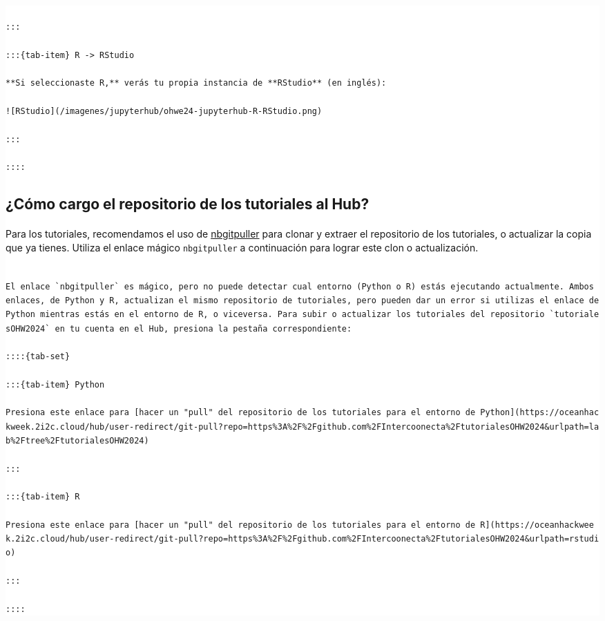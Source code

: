 ```{admonition} ¿Seleccionaste *Python* o *R*? Presiona la pestaña correspondiente

:::

:::{tab-item} R -> RStudio

**Si seleccionaste R,** verás tu propia instancia de **RStudio** (en inglés):

![RStudio](/imagenes/jupyterhub/ohwe24-jupyterhub-R-RStudio.png)

:::

::::

```


## ¿Cómo cargo el repositorio de los tutoriales al Hub?

Para los tutoriales, recomendamos el uso de [nbgitpuller](https://jupyterhub.github.io/nbgitpuller/) para clonar y extraer el repositorio de los tutoriales, o actualizar la copia que ya tienes. Utiliza el enlace mágico `nbgitpuller` a continuación para lograr este clon o actualización.

```{admonition} Haz git *pull* del repositorio de los tutoriales usando la magia de **nbgitpuller**

El enlace `nbgitpuller` es mágico, pero no puede detectar cual entorno (Python o R) estás ejecutando actualmente. Ambos enlaces, de Python y R, actualizan el mismo repositorio de tutoriales, pero pueden dar un error si utilizas el enlace de Python mientras estás en el entorno de R, o viceversa. Para subir o actualizar los tutoriales del repositorio `tutorialesOHW2024` en tu cuenta en el Hub, presiona la pestaña correspondiente:

::::{tab-set}

:::{tab-item} Python

Presiona este enlace para [hacer un "pull" del repositorio de los tutoriales para el entorno de Python](https://oceanhackweek.2i2c.cloud/hub/user-redirect/git-pull?repo=https%3A%2F%2Fgithub.com%2FIntercoonecta%2FtutorialesOHW2024&urlpath=lab%2Ftree%2FtutorialesOHW2024)

:::

:::{tab-item} R

Presiona este enlace para [hacer un "pull" del repositorio de los tutoriales para el entorno de R](https://oceanhackweek.2i2c.cloud/hub/user-redirect/git-pull?repo=https%3A%2F%2Fgithub.com%2FIntercoonecta%2FtutorialesOHW2024&urlpath=rstudio)

:::

::::

```
